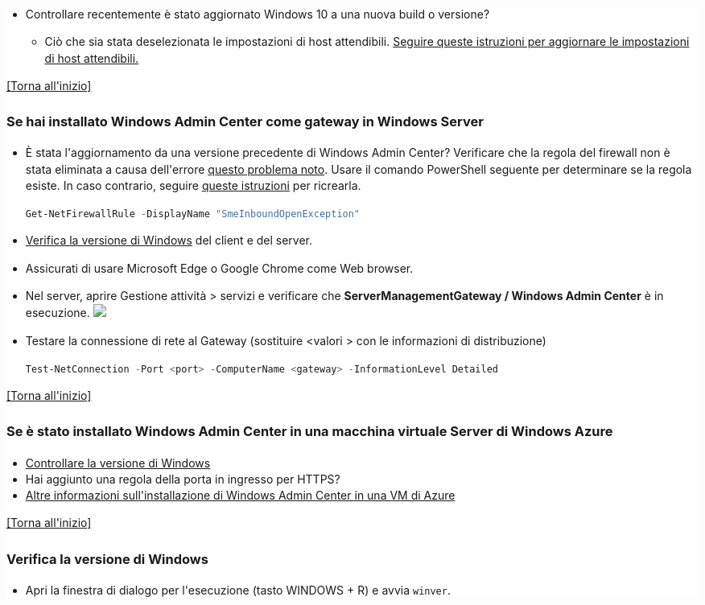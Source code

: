* Controllare recentemente è stato aggiornato Windows 10 a una nuova build o versione?

  * Ciò che sia stata deselezionata le impostazioni di host attendibili. [Seguire queste istruzioni per aggiornare le impostazioni di host attendibili.](#configure-trustedhosts) 

[[Torna all'inizio]](#toc)

<a id="whitescreenws"></a>

### <a name="if-youve-installed-windows-admin-center-as-a-gateway-on-windows-server"></a>Se hai installato Windows Admin Center come **gateway in Windows Server**

* È stata l'aggiornamento da una versione precedente di Windows Admin Center? Verificare che la regola del firewall non è stata eliminata a causa dell'errore [questo problema noto](known-issues.md#upgrade). Usare il comando PowerShell seguente per determinare se la regola esiste. In caso contrario, seguire [queste istruzioni](known-issues.md#upgrade) per ricrearla.
    ```powershell
    Get-NetFirewallRule -DisplayName "SmeInboundOpenException"
    ```

* [Verifica la versione di Windows](#winvercompat) del client e del server.

* Assicurati di usare Microsoft Edge o Google Chrome come Web browser.

* Nel server, aprire Gestione attività > servizi e verificare che **ServerManagementGateway / Windows Admin Center** è in esecuzione.
![](../media/Service-TaskMan.PNG)

* Testare la connessione di rete al Gateway (sostituire \<valori > con le informazioni di distribuzione)
    ```powershell
    Test-NetConnection -Port <port> -ComputerName <gateway> -InformationLevel Detailed
    ```

[[Torna all'inizio]](#toc)

### <a name="if-you-have-installed-windows-admin-center-in-an-azure-windows-server-vm"></a>Se è stato installato Windows Admin Center in una macchina virtuale Server di Windows Azure

* [Controllare la versione di Windows](#winvercompat)
* Hai aggiunto una regola della porta in ingresso per HTTPS? 
* [Altre informazioni sull'installazione di Windows Admin Center in una VM di Azure](https://docs.microsoft.com/windows-server/manage/windows-admin-center/configure/azure-integration#use-a-windows-admin-center-gateway-deployed-in-azure)

[[Torna all'inizio]](#toc)

<a id="winvercompat"></a>

### <a name="check-the-windows-version"></a>Verifica la versione di Windows

* Apri la finestra di dialogo per l'esecuzione (tasto WINDOWS + R) e avvia ```winver```.
